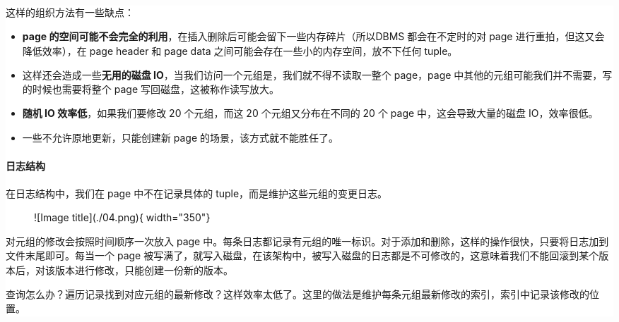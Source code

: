 这样的组织方法有一些缺点：

- **page 的空间可能不会完全的利用**，在插入删除后可能会留下一些内存碎片（所以DBMS 都会在不定时的对 page 进行重拍，但这又会降低效率），在 page header 和 page data 之间可能会存在一些小的内存空间，放不下任何 tuple。

- 这样还会造成一些**无用的磁盘 IO**，当我们访问一个元组是，我们就不得不读取一整个 page，page 中其他的元组可能我们并不需要，写的时候也需要将整个 page 写回磁盘，这被称作读写放大。

- **随机 IO 效率低**，如果我们要修改 20 个元组，而这 20 个元组又分布在不同的 20 个 page 中，这会导致大量的磁盘 IO，效率很低。

- 一些不允许原地更新，只能创建新 page 的场景，该方式就不能胜任了。

#### **日志结构**

在日志结构中，我们在 page 中不在记录具体的 tuple，而是维护这些元组的变更日志。

<figure markdown="span">
  ![Image title](./04.png){ width="350"}
</figure>

对元组的修改会按照时间顺序一次放入 page 中。每条日志都记录有元组的唯一标识。对于添加和删除，这样的操作很快，只要将日志加到文件末尾即可。每当一个 page 被写满了，就写入磁盘，在该架构中，被写入磁盘的日志都是不可修改的，这意味着我们不能回滚到某个版本后，对该版本进行修改，只能创建一份新的版本。

查询怎么办？遍历记录找到对应元组的最新修改？这样效率太低了。这里的做法是维护每条元组最新修改的索引，索引中记录该修改的位置。

<figure markdown="span">